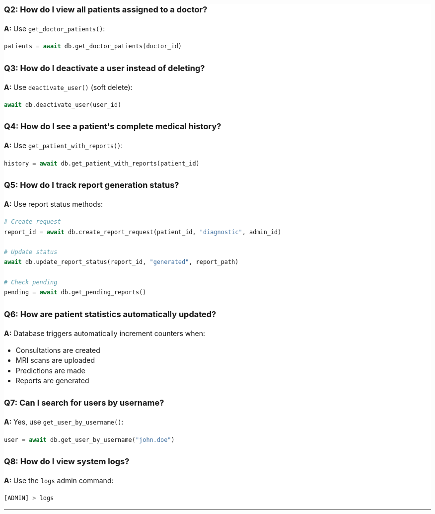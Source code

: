 ### Q2: How do I view all patients assigned to a doctor?
**A:** Use `get_doctor_patients()`:
```python
patients = await db.get_doctor_patients(doctor_id)
```

### Q3: How do I deactivate a user instead of deleting?
**A:** Use `deactivate_user()` (soft delete):
```python
await db.deactivate_user(user_id)
```

### Q4: How do I see a patient's complete medical history?
**A:** Use `get_patient_with_reports()`:
```python
history = await db.get_patient_with_reports(patient_id)
```

### Q5: How do I track report generation status?
**A:** Use report status methods:
```python
# Create request
report_id = await db.create_report_request(patient_id, "diagnostic", admin_id)

# Update status
await db.update_report_status(report_id, "generated", report_path)

# Check pending
pending = await db.get_pending_reports()
```

### Q6: How are patient statistics automatically updated?
**A:** Database triggers automatically increment counters when:
- Consultations are created
- MRI scans are uploaded
- Predictions are made
- Reports are generated

### Q7: Can I search for users by username?
**A:** Yes, use `get_user_by_username()`:
```python
user = await db.get_user_by_username("john.doe")
```

### Q8: How do I view system logs?
**A:** Use the `logs` admin command:
```bash
[ADMIN] > logs
```

---
